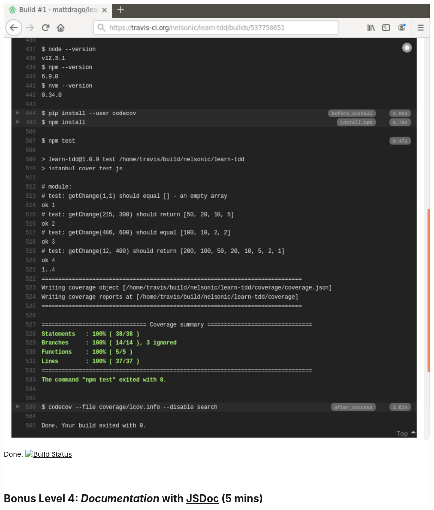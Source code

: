 ![learn-tdd-build-passing](images/build-passing.png)

Done. [![Build Status](https://travis-ci.org/dwyl/learn-tdd.svg)](https://travis-ci.org/dwyl/learn-tdd)

<br />

## Bonus Level 4: _Documentation_ with [JSDoc](https://github.com/jsdoc3/jsdoc) (5 mins)
